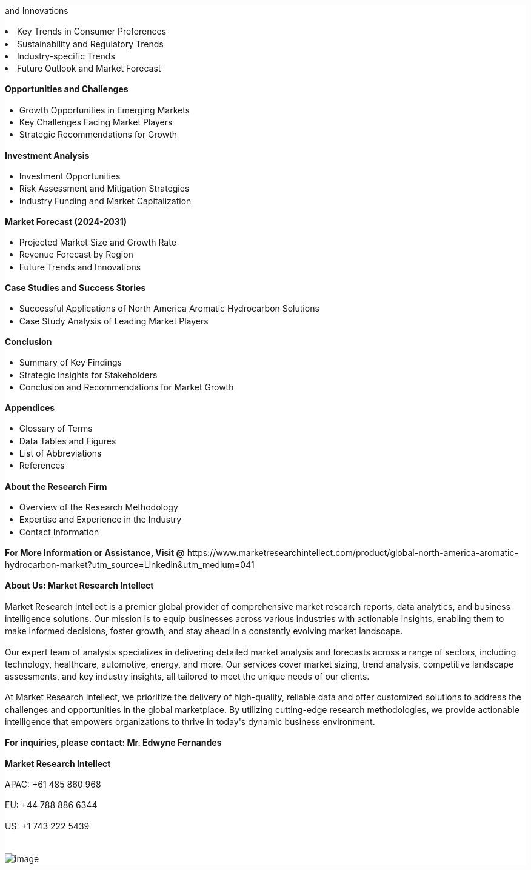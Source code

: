 and Innovations</li><li>Key Trends in Consumer Preferences</li><li>Sustainability and Regulatory Trends</li><li>Industry-specific Trends</li><li>Future Outlook and Market Forecast</li></ul><p><strong>Opportunities and Challenges</strong></p><ul><li>Growth Opportunities in Emerging Markets</li><li>Key Challenges Facing Market Players</li><li>Strategic Recommendations for Growth</li></ul><p><strong>Investment Analysis</strong></p><ul><li>Investment Opportunities</li><li>Risk Assessment and Mitigation Strategies</li><li>Industry Funding and Market Capitalization</li></ul><p><strong>Market Forecast (2024-2031)</strong></p><ul><li>Projected Market Size and Growth Rate</li><li>Revenue Forecast by Region</li><li>Future Trends and Innovations</li></ul><p><strong>Case Studies and Success Stories</strong></p><ul><li>Successful Applications of North America Aromatic Hydrocarbon Solutions</li><li>Case Study Analysis of Leading Market Players</li></ul><p><strong>Conclusion</strong></p><ul><li>Summary of Key Findings</li><li>Strategic Insights for Stakeholders</li><li>Conclusion and Recommendations for Market Growth</li></ul><p><strong>Appendices</strong></p><ul><li>Glossary of Terms</li><li>Data Tables and Figures</li><li>List of Abbreviations</li><li>References</li></ul><p><strong>About the Research Firm</strong></p><ul><li>Overview of the Research Methodology</li><li>Expertise and Experience in the Industry</li><li>Contact Information</li></ul></div><div class="article-main__content" data-test-id="publishing-text-block"><p><span class="font-[700]"><strong>For More Information or Assistance, Visit @</strong>&nbsp;<a href="https://www.marketresearchintellect.com/product/global-north-america-aromatic-hydrocarbon-market?utm_source=Linkedin&utm_medium=041">https://www.marketresearchintellect.com/product/global-north-america-aromatic-hydrocarbon-market?utm_source=Linkedin&utm_medium=041</a></span></p><p><strong>About Us: Market Research Intellect</strong></p><p>Market Research Intellect is a premier global provider of comprehensive market research reports, data analytics, and business intelligence solutions. Our mission is to equip businesses across various industries with actionable insights, enabling them to make informed decisions, foster growth, and stay ahead in a constantly evolving market landscape.</p><p>Our expert team of analysts specializes in delivering detailed market analysis and forecasts across a range of sectors, including technology, healthcare, automotive, energy, and more. Our services cover market sizing, trend analysis, competitive landscape assessments, and key industry insights, all tailored to meet the unique needs of our clients.</p><p>At Market Research Intellect, we prioritize the delivery of high-quality, reliable data and offer customized solutions to address the challenges and opportunities in the global marketplace. By utilizing cutting-edge research methodologies, we provide actionable intelligence that empowers organizations to thrive in today's dynamic business environment.</p><p><strong>For inquiries, please contact: Mr. Edwyne Fernandes</strong></p><p><strong>Market Research Intellect</strong></p><p>APAC: +61 485 860 968</p><p>EU: +44 788 886 6344</p><p>US: +1 743 222 5439</p></div><div class="article-main__content" data-test-id="publishing-text-block">&nbsp;</div>
![image](https://github.com/user-attachments/assets/73876662-d007-4d03-8a6e-59abe6224449)
